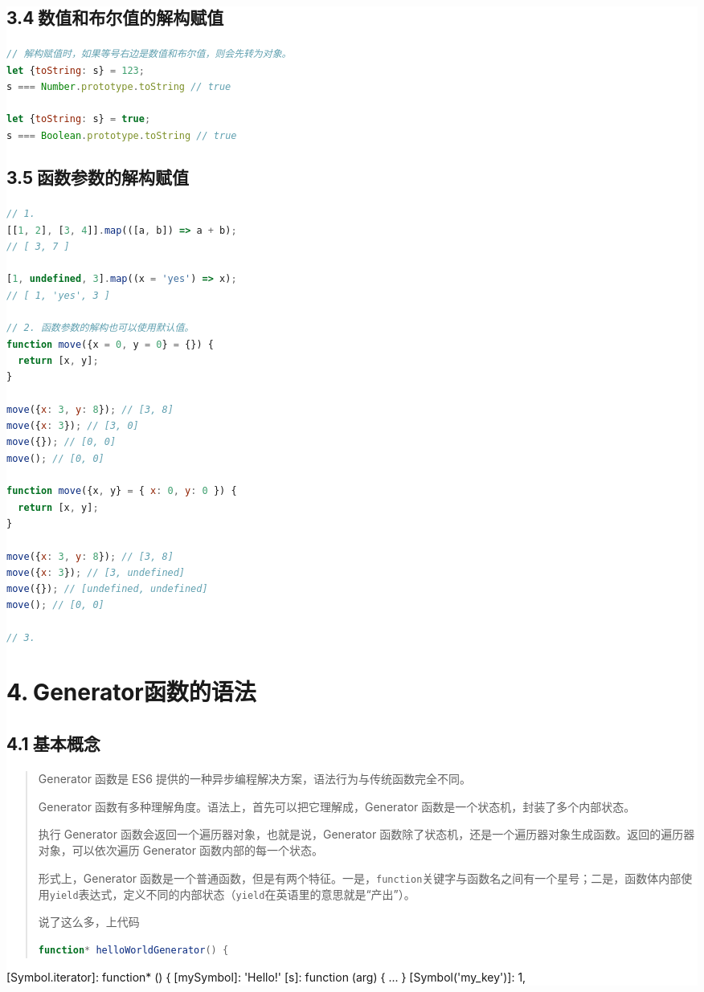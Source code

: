 ## 3.4 数值和布尔值的解构赋值

```js
// 解构赋值时，如果等号右边是数值和布尔值，则会先转为对象。
let {toString: s} = 123;
s === Number.prototype.toString // true

let {toString: s} = true;
s === Boolean.prototype.toString // true
```

## 3.5 函数参数的解构赋值

```js
// 1. 
[[1, 2], [3, 4]].map(([a, b]) => a + b);
// [ 3, 7 ]

[1, undefined, 3].map((x = 'yes') => x);
// [ 1, 'yes', 3 ]

// 2. 函数参数的解构也可以使用默认值。
function move({x = 0, y = 0} = {}) {
  return [x, y];
}

move({x: 3, y: 8}); // [3, 8]
move({x: 3}); // [3, 0]
move({}); // [0, 0]
move(); // [0, 0]

function move({x, y} = { x: 0, y: 0 }) {
  return [x, y];
}

move({x: 3, y: 8}); // [3, 8]
move({x: 3}); // [3, undefined]
move({}); // [undefined, undefined]
move(); // [0, 0]

// 3. 
```



# 4. Generator函数的语法

## 4.1 基本概念

> Generator 函数是 ES6 提供的一种异步编程解决方案，语法行为与传统函数完全不同。
>
> Generator 函数有多种理解角度。语法上，首先可以把它理解成，Generator 函数是一个状态机，封装了多个内部状态。
>
> 执行 Generator 函数会返回一个遍历器对象，也就是说，Generator 函数除了状态机，还是一个遍历器对象生成函数。返回的遍历器对象，可以依次遍历 Generator 函数内部的每一个状态。
>
> 形式上，Generator 函数是一个普通函数，但是有两个特征。一是，`function`关键字与函数名之间有一个星号；二是，函数体内部使用`yield`表达式，定义不同的内部状态（`yield`在英语里的意思就是“产出”）。
>
> 说了这么多，上代码
>
> ```js
> function* helloWorldGenerator() {

  [Symbol.iterator]: function* () {
  [mySymbol]: 'Hello!'
  [s]: function (arg) { ... }
  [Symbol('my_key')]: 1,